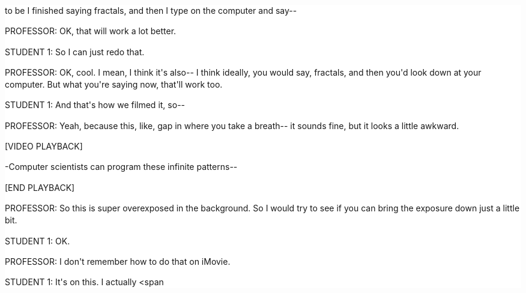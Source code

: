   <span m="991840">to</span> <span m="992000">be</span> <span
  m="992530">I</span> <span m="992660">finished</span> <span
  m="993030">saying</span> <span m="993240">fractals,</span> <span
  m="993830">and</span> <span m="993980">then</span> <span m="994140">I</span>
  <span m="994230">type</span> <span m="994580">on</span> <span
  m="994720">the</span> <span m="994780">computer</span> <span
  m="995260">and</span> <span m="995450">say--</span></p><p><span
  m="995770">PROFESSOR: OK,</span> <span m="996270">that</span> <span
  m="996420">will</span> <span m="996690">work</span> <span m="996900">a</span>
  <span m="996960">lot</span> <span m="997200">better.</span></p><p><span
  m="997700">STUDENT 1: So</span> <span m="998470">I</span> <span
  m="998570">can</span> <span m="998740">just</span> <span
  m="999070">redo</span> <span m="999250">that.</span></p><p><span
  m="999640">PROFESSOR: OK,</span> <span m="999970">cool.</span> <span
  m="1000180">I</span> <span m="1000270">mean,</span> <span m="1000400">I</span>
  <span m="1000460">think</span> <span m="1000630">it's</span> <span
  m="1000740">also--</span> <span m="1006030">I</span> <span
  m="1006200">think</span> <span m="1006390">ideally,</span> <span
  m="1006960">you</span> <span m="1007100">would</span> <span
  m="1007250">say,</span> <span m="1007670">fractals,</span> <span
  m="1008440">and</span> <span m="1008590">then</span> <span
  m="1008730">you'd</span> <span m="1008860">look</span> <span
  m="1009030">down</span> <span m="1009200">at</span> <span
  m="1009300">your</span> <span m="1009420">computer.</span> <span
  m="1010160">But</span> <span m="1010380">what</span> <span
  m="1010540">you're</span> <span m="1010680">saying</span> <span
  m="1010920">now,</span> <span m="1011330">that'll</span> <span
  m="1011580">work</span> <span m="1011770">too.</span></p><p><span
  m="1012440">STUDENT 1: And</span> <span m="1012730">that's</span> <span
  m="1012900">how</span> <span m="1013010">we</span> <span
  m="1013130">filmed</span> <span m="1013390">it,</span> <span
  m="1013680">so--</span></p><p><span m="1016020">PROFESSOR: Yeah,</span> <span
  m="1016440">because</span> <span m="1016670">this,</span> <span
  m="1016870">like,</span> <span m="1017320">gap</span> <span
  m="1017700">in</span> <span m="1017820">where</span> <span
  m="1017930">you</span> <span m="1018050">take</span> <span
  m="1018250">a</span> <span m="1018360">breath--</span> <span
  m="1019130">it</span> <span m="1019300">sounds</span> <span
  m="1019850">fine,</span> <span m="1020170">but</span> <span
  m="1020290">it</span> <span m="1020500">looks</span> <span
  m="1020760">a</span> <span m="1020830">little</span> <span
  m="1021060">awkward.</span></p><p><span m="1021355">[VIDEO
  PLAYBACK]</span></p><p><span m="1021650">-Computer</span> <span
  m="1021970">scientists</span> <span m="1023120">can</span> <span
  m="1023320">program</span> <span m="1023990">these</span> <span
  m="1024109">infinite</span> <span m="1024490">patterns--</span></p><p><span
  m="1025783">[END PLAYBACK]</span></p><p><span m="1027510">PROFESSOR: So</span>
  <span m="1027740">this</span> <span m="1028010">is</span> <span
  m="1028130">super</span> <span m="1028810">overexposed</span> <span
  m="1029880">in</span> <span m="1029990">the</span> <span
  m="1030069">background.</span> <span m="1031130">So</span> <span m="1031349">I
  would</span> <span m="1031650">try</span> <span m="1031859">to</span> <span
  m="1031970">see</span> <span m="1032220">if</span> <span
  m="1032349">you</span> <span m="1032460">can</span> <span
  m="1032690">bring</span> <span m="1033190">the</span> <span
  m="1033329">exposure</span> <span m="1033869">down</span> <span
  m="1033960">just</span> <span m="1034380">a</span> <span
  m="1034410">little</span> <span m="1034619">bit.</span></p><p><span
  m="1035040">STUDENT 1: OK.</span></p><p><span m="1036700">PROFESSOR: I</span>
  <span m="1037109">don't</span> <span m="1037480">remember</span> <span
  m="1037630">how</span> <span m="1038010">to</span> <span m="1038335">do</span>
  <span m="1038660">that on iMovie.</span></p><p><span m="1039150">STUDENT 1:
  It's</span> <span m="1039380">on</span> <span m="1039550">this.</span> <span
  m="1039740">I</span> <span m="1039869">actually</span> <span